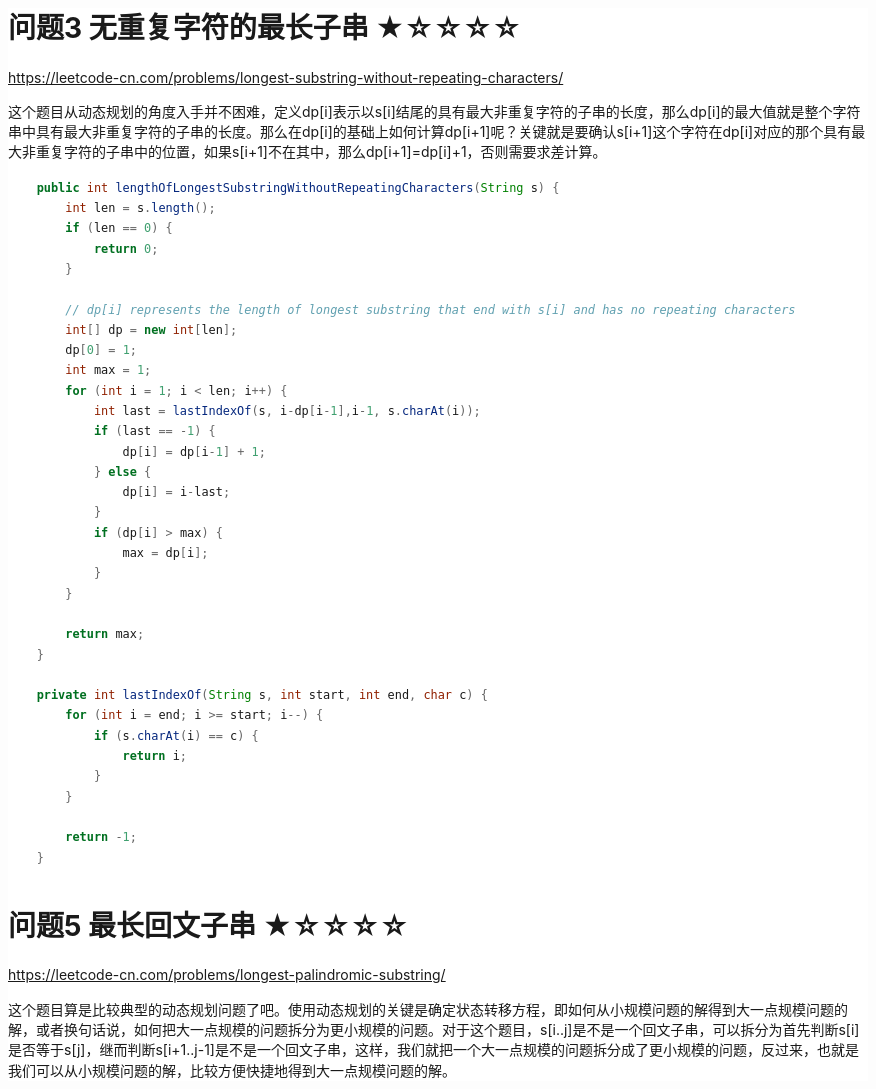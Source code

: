 <a id="problem_3"></a>
# 问题3 无重复字符的最长子串 ★☆☆☆☆
https://leetcode-cn.com/problems/longest-substring-without-repeating-characters/

这个题目从动态规划的角度入手并不困难，定义dp[i]表示以s[i]结尾的具有最大非重复字符的子串的长度，那么dp[i]的最大值就是整个字符串中具有最大非重复字符的子串的长度。那么在dp[i]的基础上如何计算dp[i+1]呢？关键就是要确认s[i+1]这个字符在dp[i]对应的那个具有最大非重复字符的子串中的位置，如果s[i+1]不在其中，那么dp[i+1]=dp[i]+1，否则需要求差计算。

```java
    public int lengthOfLongestSubstringWithoutRepeatingCharacters(String s) {
        int len = s.length();
        if (len == 0) {
            return 0;
        }

        // dp[i] represents the length of longest substring that end with s[i] and has no repeating characters
        int[] dp = new int[len];
        dp[0] = 1;
        int max = 1;
        for (int i = 1; i < len; i++) {
            int last = lastIndexOf(s, i-dp[i-1],i-1, s.charAt(i));
            if (last == -1) {
                dp[i] = dp[i-1] + 1;
            } else {
                dp[i] = i-last;
            }
            if (dp[i] > max) {
                max = dp[i];
            }
        }

        return max;
    }

    private int lastIndexOf(String s, int start, int end, char c) {
        for (int i = end; i >= start; i--) {
            if (s.charAt(i) == c) {
                return i;
            }
        }

        return -1;
    }
```

<a id="problem_5"></a>
# 问题5 最长回文子串 ★☆☆☆☆
https://leetcode-cn.com/problems/longest-palindromic-substring/

这个题目算是比较典型的动态规划问题了吧。使用动态规划的关键是确定状态转移方程，即如何从小规模问题的解得到大一点规模问题的解，或者换句话说，如何把大一点规模的问题拆分为更小规模的问题。对于这个题目，s[i..j]是不是一个回文子串，可以拆分为首先判断s[i]是否等于s[j]，继而判断s[i+1..j-1]是不是一个回文子串，这样，我们就把一个大一点规模的问题拆分成了更小规模的问题，反过来，也就是我们可以从小规模问题的解，比较方便快捷地得到大一点规模问题的解。
